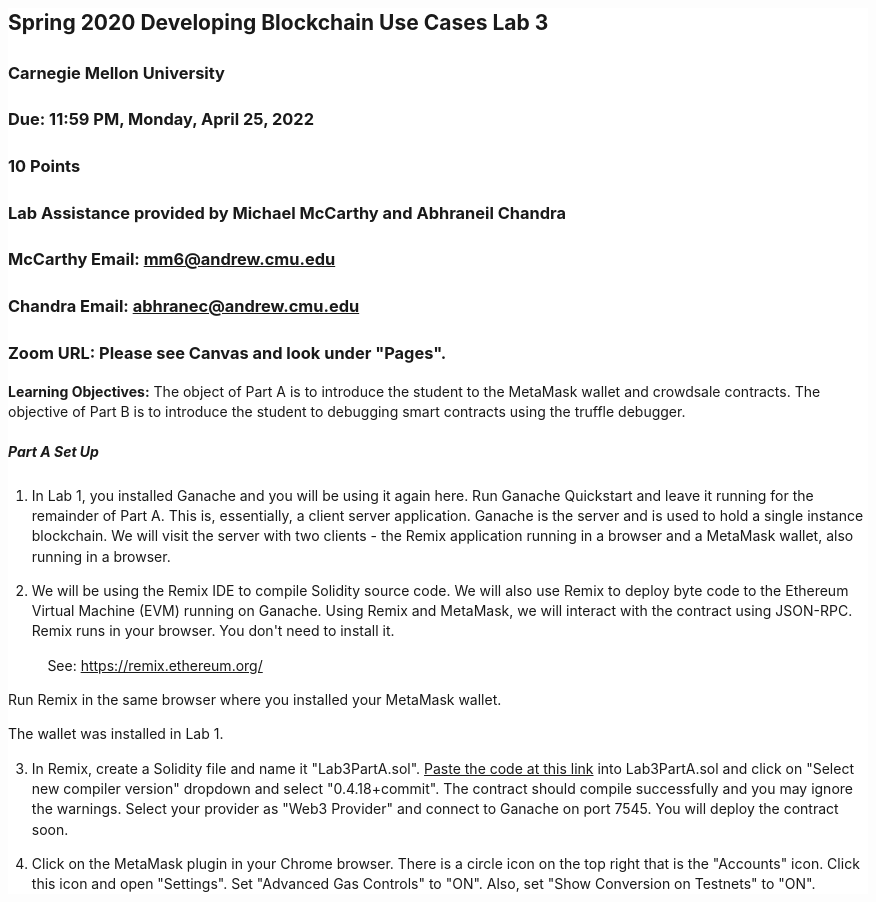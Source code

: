 ## Spring 2020 Developing Blockchain Use Cases Lab 3                             
### Carnegie Mellon University                  
### Due: 11:59 PM, Monday, April 25, 2022                                
### 10 Points

### Lab Assistance provided by Michael McCarthy and Abhraneil Chandra
### McCarthy Email: mm6@andrew.cmu.edu
### Chandra Email: abhranec@andrew.cmu.edu

### Zoom URL: Please see Canvas and look under "Pages".





**Learning Objectives:** The object of Part A is to introduce the student to the MetaMask wallet and crowdsale contracts. The objective of Part B is to introduce the student to debugging smart contracts using the truffle debugger.



##### Part A Set Up

1. In Lab 1, you installed Ganache and you will be using it again here. Run Ganache Quickstart and leave it running for the remainder of Part A. This is, essentially, a client server application. Ganache is the server and is used to hold a single instance blockchain. We will visit the server with two clients - the Remix application running in a browser and a MetaMask wallet, also running in a browser.



2. We will be using the Remix IDE to compile Solidity source code. We will also use Remix to deploy byte code to the Ethereum Virtual Machine (EVM) running on Ganache. Using Remix and MetaMask, we will interact with the contract using JSON-RPC. Remix runs in your browser. You don't need to install it.


   
&nbsp;&nbsp;&nbsp;&nbsp;&nbsp;&nbsp;&nbsp;&nbsp;&nbsp;&nbsp;See: https://remix.ethereum.org/

  
Run Remix in the same browser where you installed your MetaMask wallet.

 The wallet was installed in Lab 1.




3. In Remix, create a Solidity file and name it "Lab3PartA.sol". [Paste the code at this link](../../blob/master/PartA/Lab3PartA.sol) into Lab3PartA.sol and click on "Select new compiler version" dropdown and select "0.4.18+commit". The contract should compile successfully and you may ignore the warnings. Select your provider as "Web3 Provider" and connect to Ganache on port 7545. You will deploy the contract soon.

4. Click on the MetaMask plugin in your Chrome browser. There is a circle icon on the top right that is the "Accounts" icon. Click this icon and open "Settings". Set "Advanced Gas Controls" to "ON". Also, set "Show Conversion on Testnets" to "ON".

